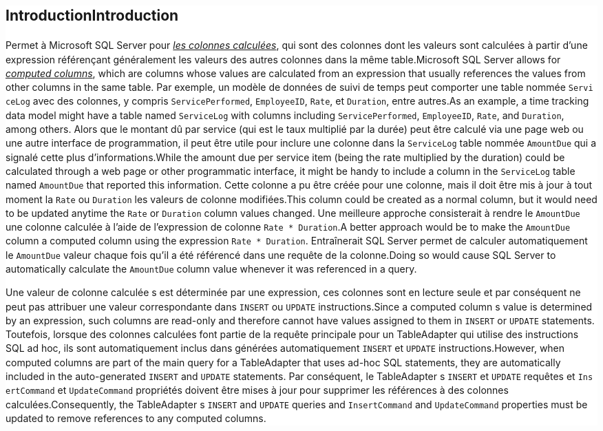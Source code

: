 
## <a name="introduction"></a><span data-ttu-id="493d0-109">Introduction</span><span class="sxs-lookup"><span data-stu-id="493d0-109">Introduction</span></span>

<span data-ttu-id="493d0-110">Permet à Microsoft SQL Server pour  *[les colonnes calculées](https://msdn.microsoft.com/en-us/library/ms191250.aspx)*, qui sont des colonnes dont les valeurs sont calculées à partir d’une expression référençant généralement les valeurs des autres colonnes dans la même table.</span><span class="sxs-lookup"><span data-stu-id="493d0-110">Microsoft SQL Server allows for *[computed columns](https://msdn.microsoft.com/en-us/library/ms191250.aspx)*, which are columns whose values are calculated from an expression that usually references the values from other columns in the same table.</span></span> <span data-ttu-id="493d0-111">Par exemple, un modèle de données de suivi de temps peut comporter une table nommée `ServiceLog` avec des colonnes, y compris `ServicePerformed`, `EmployeeID`, `Rate`, et `Duration`, entre autres.</span><span class="sxs-lookup"><span data-stu-id="493d0-111">As an example, a time tracking data model might have a table named `ServiceLog` with columns including `ServicePerformed`, `EmployeeID`, `Rate`, and `Duration`, among others.</span></span> <span data-ttu-id="493d0-112">Alors que le montant dû par service (qui est le taux multiplié par la durée) peut être calculé via une page web ou une autre interface de programmation, il peut être utile pour inclure une colonne dans la `ServiceLog` table nommée `AmountDue` qui a signalé cette plus d’informations.</span><span class="sxs-lookup"><span data-stu-id="493d0-112">While the amount due per service item (being the rate multiplied by the duration) could be calculated through a web page or other programmatic interface, it might be handy to include a column in the `ServiceLog` table named `AmountDue` that reported this information.</span></span> <span data-ttu-id="493d0-113">Cette colonne a pu être créée pour une colonne, mais il doit être mis à jour à tout moment la `Rate` ou `Duration` les valeurs de colonne modifiées.</span><span class="sxs-lookup"><span data-stu-id="493d0-113">This column could be created as a normal column, but it would need to be updated anytime the `Rate` or `Duration` column values changed.</span></span> <span data-ttu-id="493d0-114">Une meilleure approche consisterait à rendre le `AmountDue` une colonne calculée à l’aide de l’expression de colonne `Rate * Duration`.</span><span class="sxs-lookup"><span data-stu-id="493d0-114">A better approach would be to make the `AmountDue` column a computed column using the expression `Rate * Duration`.</span></span> <span data-ttu-id="493d0-115">Entraînerait SQL Server permet de calculer automatiquement le `AmountDue` valeur chaque fois qu’il a été référencé dans une requête de la colonne.</span><span class="sxs-lookup"><span data-stu-id="493d0-115">Doing so would cause SQL Server to automatically calculate the `AmountDue` column value whenever it was referenced in a query.</span></span>

<span data-ttu-id="493d0-116">Une valeur de colonne calculée s est déterminée par une expression, ces colonnes sont en lecture seule et par conséquent ne peut pas attribuer une valeur correspondante dans `INSERT` ou `UPDATE` instructions.</span><span class="sxs-lookup"><span data-stu-id="493d0-116">Since a computed column s value is determined by an expression, such columns are read-only and therefore cannot have values assigned to them in `INSERT` or `UPDATE` statements.</span></span> <span data-ttu-id="493d0-117">Toutefois, lorsque des colonnes calculées font partie de la requête principale pour un TableAdapter qui utilise des instructions SQL ad hoc, ils sont automatiquement inclus dans générées automatiquement `INSERT` et `UPDATE` instructions.</span><span class="sxs-lookup"><span data-stu-id="493d0-117">However, when computed columns are part of the main query for a TableAdapter that uses ad-hoc SQL statements, they are automatically included in the auto-generated `INSERT` and `UPDATE` statements.</span></span> <span data-ttu-id="493d0-118">Par conséquent, le TableAdapter s `INSERT` et `UPDATE` requêtes et `InsertCommand` et `UpdateCommand` propriétés doivent être mises à jour pour supprimer les références à des colonnes calculées.</span><span class="sxs-lookup"><span data-stu-id="493d0-118">Consequently, the TableAdapter s `INSERT` and `UPDATE` queries and `InsertCommand` and `UpdateCommand` properties must be updated to remove references to any computed columns.</span></span>

